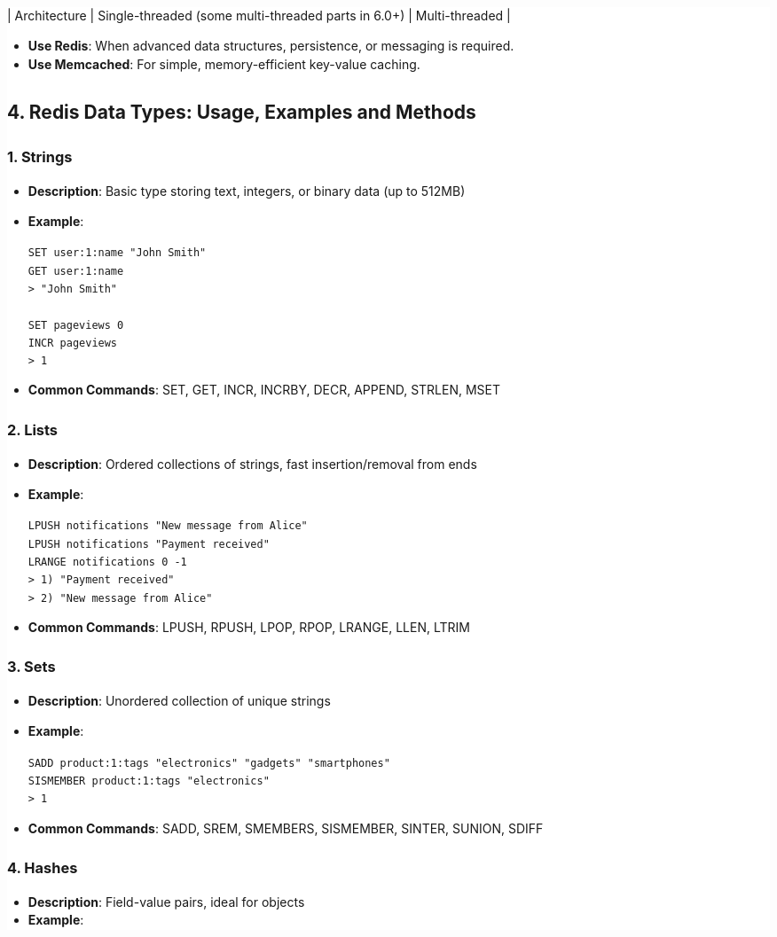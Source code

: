 | Architecture      | Single-threaded (some multi-threaded parts in 6.0+)  | Multi-threaded                           |

- **Use Redis**: When advanced data structures, persistence, or messaging is required.
- **Use Memcached**: For simple, memory-efficient key-value caching.

## 4. Redis Data Types: Usage, Examples and Methods

### 1. Strings

- **Description**: Basic type storing text, integers, or binary data (up to 512MB)
- **Example**:

  ```
  SET user:1:name "John Smith"
  GET user:1:name
  > "John Smith"

  SET pageviews 0
  INCR pageviews
  > 1
  ```

- **Common Commands**: SET, GET, INCR, INCRBY, DECR, APPEND, STRLEN, MSET

### 2. Lists

- **Description**: Ordered collections of strings, fast insertion/removal from ends
- **Example**:

  ```
  LPUSH notifications "New message from Alice"
  LPUSH notifications "Payment received"
  LRANGE notifications 0 -1
  > 1) "Payment received"
  > 2) "New message from Alice"
  ```

- **Common Commands**: LPUSH, RPUSH, LPOP, RPOP, LRANGE, LLEN, LTRIM

### 3. Sets

- **Description**: Unordered collection of unique strings
- **Example**:

  ```
  SADD product:1:tags "electronics" "gadgets" "smartphones"
  SISMEMBER product:1:tags "electronics"
  > 1
  ```

- **Common Commands**: SADD, SREM, SMEMBERS, SISMEMBER, SINTER, SUNION, SDIFF

### 4. Hashes

- **Description**: Field-value pairs, ideal for objects
- **Example**:
